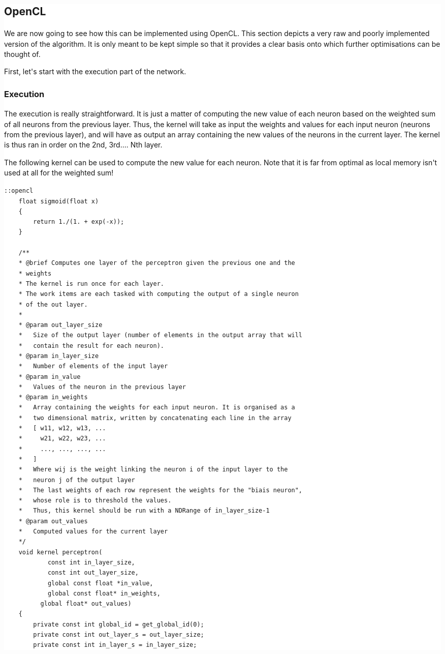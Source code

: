 ## OpenCL

We are now going to see how this can be implemented using OpenCL. This section depicts a very raw and poorly implemented
version of the algorithm. It is only meant to be kept simple so that it provides a clear basis onto which further optimisations can be thought of.

First, let's start with the execution part of the network.

### Execution

The execution is really straightforward. It is just a matter of computing the new value of each neuron based on the weighted sum of all neurons from the previous layer. Thus, the kernel will take as input the weights and values for each input neuron (neurons from the previous layer), and will have as output an array containing the new values of the neurons in the current layer.
The kernel is thus ran in order on the 2nd, 3rd.... Nth layer.

The following kernel can be used to compute the new value for each neuron. Note that it is far from optimal as local memory isn't used at all for the weighted sum!

    ::opencl
        float sigmoid(float x)
        {
            return 1./(1. + exp(-x));
        }
        
        /**
        * @brief Computes one layer of the perceptron given the previous one and the
        * weights
        * The kernel is run once for each layer.
        * The work items are each tasked with computing the output of a single neuron
        * of the out layer.
        *
        * @param out_layer_size
        *   Size of the output layer (number of elements in the output array that will
        *   contain the result for each neuron).
        * @param in_layer_size
        *   Number of elements of the input layer
        * @param in_value
        *   Values of the neuron in the previous layer
        * @param in_weights
        *   Array containing the weights for each input neuron. It is organised as a
        *   two dimensional matrix, written by concatenating each line in the array
        *   [ w11, w12, w13, ...
        *     w21, w22, w23, ...
        *     ..., ..., ..., ...
        *   ]
        *   Where wij is the weight linking the neuron i of the input layer to the
        *   neuron j of the output layer
        *   The last weights of each row represent the weights for the "biais neuron",
        *   whose role is to threshold the values.
        *   Thus, this kernel should be run with a NDRange of in_layer_size-1
        * @param out_values
        *   Computed values for the current layer
        */
        void kernel perceptron(
                const int in_layer_size,
                const int out_layer_size,
                global const float *in_value,
                global const float* in_weights,
              global float* out_values)
        {
            private const int global_id = get_global_id(0);
            private const int out_layer_s = out_layer_size;
            private const int in_layer_s = in_layer_size;